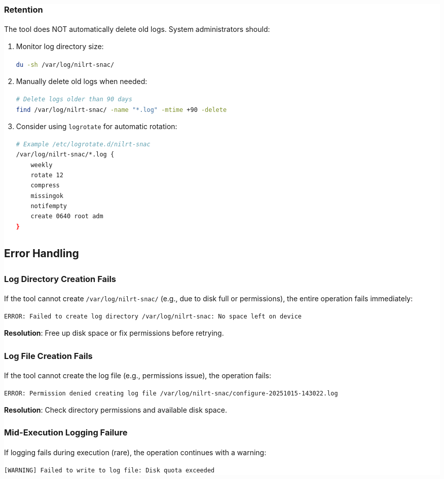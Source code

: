 ### Retention

The tool does NOT automatically delete old logs. System administrators should:

1. Monitor log directory size:
   ```bash
   du -sh /var/log/nilrt-snac/
   ```

2. Manually delete old logs when needed:
   ```bash
   # Delete logs older than 90 days
   find /var/log/nilrt-snac/ -name "*.log" -mtime +90 -delete
   ```

3. Consider using `logrotate` for automatic rotation:
   ```bash
   # Example /etc/logrotate.d/nilrt-snac
   /var/log/nilrt-snac/*.log {
       weekly
       rotate 12
       compress
       missingok
       notifempty
       create 0640 root adm
   }
   ```

## Error Handling

### Log Directory Creation Fails

If the tool cannot create `/var/log/nilrt-snac/` (e.g., due to disk full or permissions), the entire operation fails immediately:

```
ERROR: Failed to create log directory /var/log/nilrt-snac: No space left on device
```

**Resolution**: Free up disk space or fix permissions before retrying.

### Log File Creation Fails

If the tool cannot create the log file (e.g., permissions issue), the operation fails:

```
ERROR: Permission denied creating log file /var/log/nilrt-snac/configure-20251015-143022.log
```

**Resolution**: Check directory permissions and available disk space.

### Mid-Execution Logging Failure

If logging fails during execution (rare), the operation continues with a warning:

```
[WARNING] Failed to write to log file: Disk quota exceeded
```
